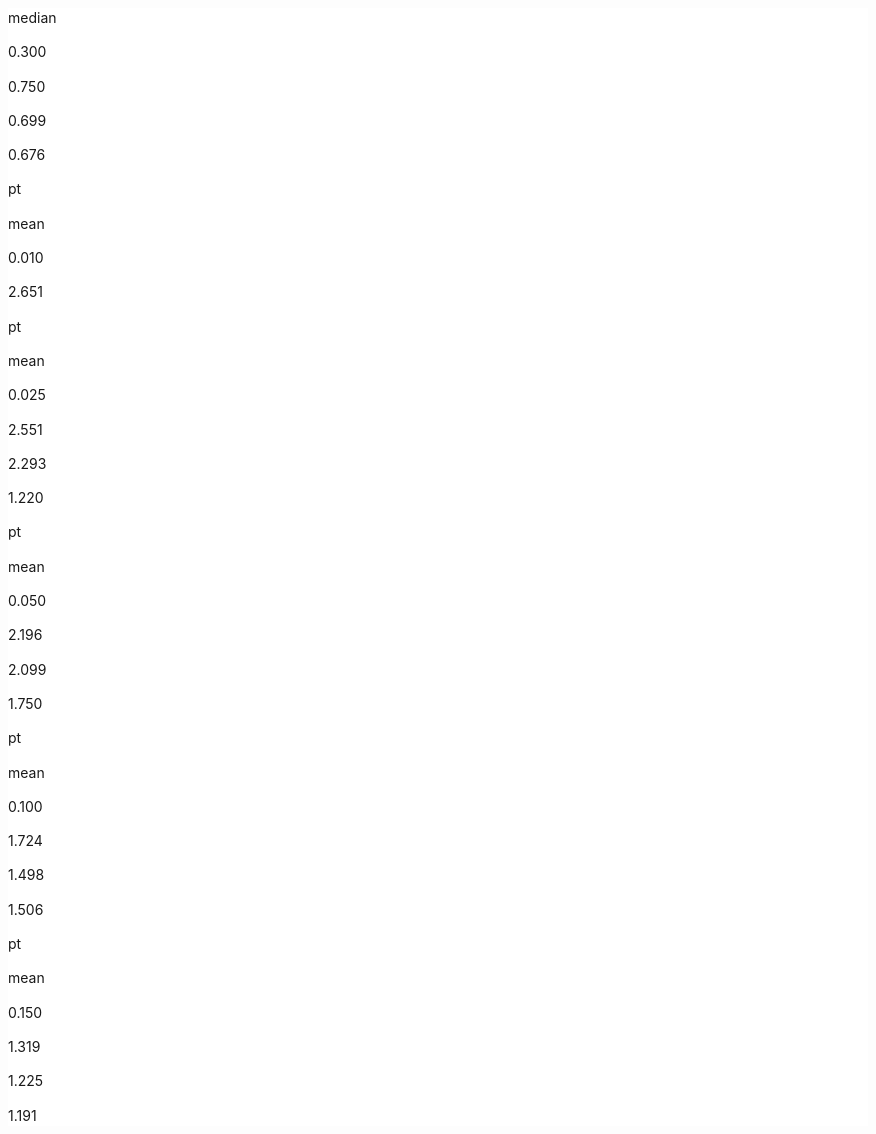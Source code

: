 median

0.300

0.750

0.699

0.676

pt

mean

0.010

2.651

pt

mean

0.025

2.551

2.293

1.220

pt

mean

0.050

2.196

2.099

1.750

pt

mean

0.100

1.724

1.498

1.506

pt

mean

0.150

1.319

1.225

1.191
